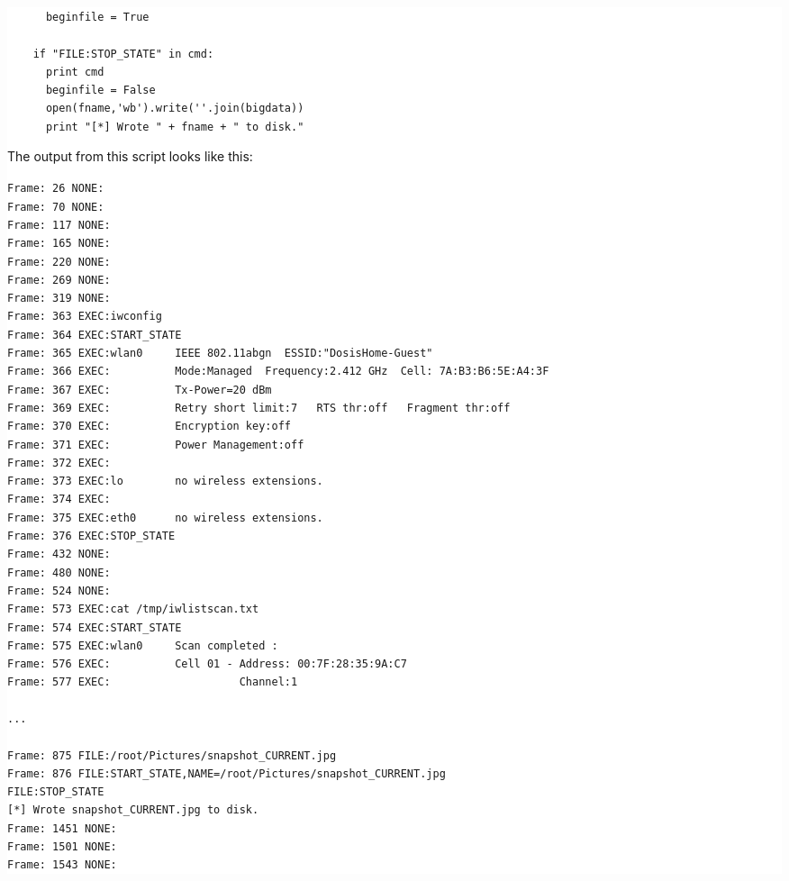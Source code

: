 ```
      beginfile = True

    if "FILE:STOP_STATE" in cmd:
      print cmd
      beginfile = False
      open(fname,'wb').write(''.join(bigdata))
      print "[*] Wrote " + fname + " to disk."

```

The output from this script looks like this:

```
Frame: 26 NONE:
Frame: 70 NONE:
Frame: 117 NONE:
Frame: 165 NONE:
Frame: 220 NONE:
Frame: 269 NONE:
Frame: 319 NONE:
Frame: 363 EXEC:iwconfig
Frame: 364 EXEC:START_STATE
Frame: 365 EXEC:wlan0     IEEE 802.11abgn  ESSID:"DosisHome-Guest"
Frame: 366 EXEC:          Mode:Managed  Frequency:2.412 GHz  Cell: 7A:B3:B6:5E:A4:3F
Frame: 367 EXEC:          Tx-Power=20 dBm
Frame: 369 EXEC:          Retry short limit:7   RTS thr:off   Fragment thr:off
Frame: 370 EXEC:          Encryption key:off
Frame: 371 EXEC:          Power Management:off
Frame: 372 EXEC:
Frame: 373 EXEC:lo        no wireless extensions.
Frame: 374 EXEC:
Frame: 375 EXEC:eth0      no wireless extensions.
Frame: 376 EXEC:STOP_STATE
Frame: 432 NONE:
Frame: 480 NONE:
Frame: 524 NONE:
Frame: 573 EXEC:cat /tmp/iwlistscan.txt
Frame: 574 EXEC:START_STATE
Frame: 575 EXEC:wlan0     Scan completed :
Frame: 576 EXEC:          Cell 01 - Address: 00:7F:28:35:9A:C7
Frame: 577 EXEC:                    Channel:1

...

Frame: 875 FILE:/root/Pictures/snapshot_CURRENT.jpg
Frame: 876 FILE:START_STATE,NAME=/root/Pictures/snapshot_CURRENT.jpg
FILE:STOP_STATE
[*] Wrote snapshot_CURRENT.jpg to disk.
Frame: 1451 NONE:
Frame: 1501 NONE:
Frame: 1543 NONE:

```

